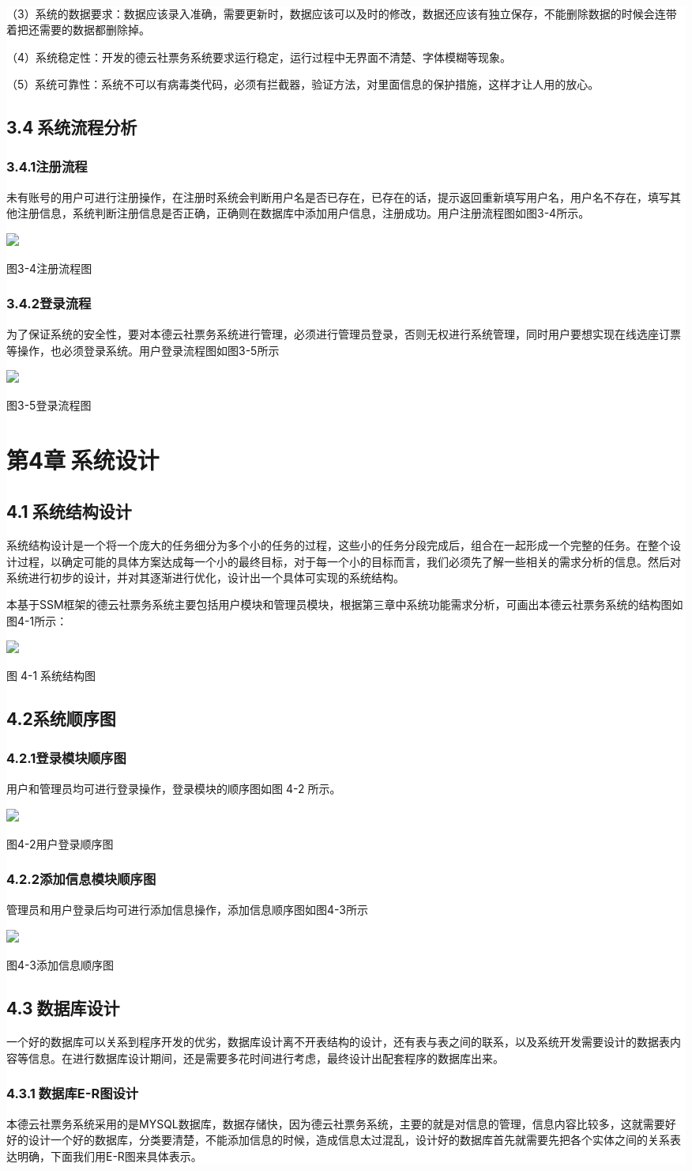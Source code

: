 （3）系统的数据要求：数据应该录入准确，需要更新时，数据应该可以及时的修改，数据还应该有独立保存，不能删除数据的时候会连带着把还需要的数据都删除掉。

（4）系统稳定性：开发的德云社票务系统要求运行稳定，运行过程中无界面不清楚、字体模糊等现象。

（5）系统可靠性：系统不可以有病毒类代码，必须有拦截器，验证方法，对里面信息的保护措施，这样才让人用的放心。
## 3.4 系统流程分析
### 3.4.1注册流程
未有账号的用户可进行注册操作，在注册时系统会判断用户名是否已存在，已存在的话，提示返回重新填写用户名，用户名不存在，填写其他注册信息，系统判断注册信息是否正确，正确则在数据库中添加用户信息，注册成功。用户注册流程图如图3-4所示。

![](/md/blog.005.png)

图3-4注册流程图
### 3.4.2登录流程
为了保证系统的安全性，要对本德云社票务系统进行管理，必须进行管理员登录，否则无权进行系统管理，同时用户要想实现在线选座订票等操作，也必须登录系统。用户登录流程图如图3-5所示

![](/md/blog.006.png)

图3-5登录流程图
#
# 第4章  系统设计
## 4.1 系统结构设计
系统结构设计是一个将一个庞大的任务细分为多个小的任务的过程，这些小的任务分段完成后，组合在一起形成一个完整的任务。在整个设计过程，以确定可能的具体方案达成每一个小的最终目标，对于每一个小的目标而言，我们必须先了解一些相关的需求分析的信息。然后对系统进行初步的设计，并对其逐渐进行优化，设计出一个具体可实现的系统结构。

本基于SSM框架的德云社票务系统主要包括用户模块和管理员模块，根据第三章中系统功能需求分析，可画出本德云社票务系统的结构图如图4-1所示：

![](/md/blog.007.png)

图 4-1  系统结构图
## 4.2系统顺序图
### 4.2.1登录模块顺序图
用户和管理员均可进行登录操作，登录模块的顺序图如图 4-2 所示。

![](/md/blog.008.png)

图4-2用户登录顺序图
### 4.2.2添加信息模块顺序图
管理员和用户登录后均可进行添加信息操作，添加信息顺序图如图4-3所示

![](/md/blog.009.png)

图4-3添加信息顺序图
## 4.3 数据库设计
一个好的数据库可以关系到程序开发的优劣，数据库设计离不开表结构的设计，还有表与表之间的联系，以及系统开发需要设计的数据表内容等信息。在进行数据库设计期间，还是需要多花时间进行考虑，最终设计出配套程序的数据库出来。
### 4.3.1 数据库E-R图设计
本德云社票务系统采用的是MYSQL数据库，数据存储快，因为德云社票务系统，主要的就是对信息的管理，信息内容比较多，这就需要好好的设计一个好的数据库，分类要清楚，不能添加信息的时候，造成信息太过混乱，设计好的数据库首先就需要先把各个实体之间的关系表达明确，下面我们用E-R图来具体表示。
